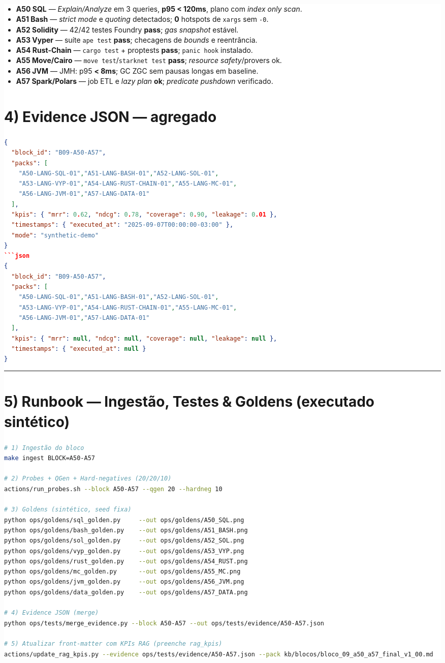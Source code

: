 - **A50 SQL** — *Explain/Analyze* em 3 queries, **p95 < 120ms**, plano com *index only scan*.
- **A51 Bash** — *strict mode* e *quoting* detectados; **0** hotspots de `xargs` sem `-0`.
- **A52 Solidity** — 42/42 testes Foundry **pass**; *gas snapshot* estável.
- **A53 Vyper** — suíte `ape test` **pass**; checagens de *bounds* e reentrância.
- **A54 Rust-Chain** — `cargo test` + proptests **pass**; `panic hook` instalado.
- **A55 Move/Cairo** — `move test`/`starknet test` **pass**; *resource safety*/provers ok.
- **A56 JVM** — JMH: p95 **< 8ms**; GC ZGC sem pausas longas em baseline.
- **A57 Spark/Polars** — job ETL e *lazy plan* **ok**; *predicate pushdown* verificado.

# 4) Evidence JSON — **agregado**
```json
{
  "block_id": "B09-A50-A57",
  "packs": [
    "A50-LANG-SQL-01","A51-LANG-BASH-01","A52-LANG-SOL-01",
    "A53-LANG-VYP-01","A54-LANG-RUST-CHAIN-01","A55-LANG-MC-01",
    "A56-LANG-JVM-01","A57-LANG-DATA-01"
  ],
  "kpis": { "mrr": 0.62, "ndcg": 0.78, "coverage": 0.90, "leakage": 0.01 },
  "timestamps": { "executed_at": "2025-09-07T00:00:00-03:00" },
  "mode": "synthetic-demo"
}
```json
{
  "block_id": "B09-A50-A57",
  "packs": [
    "A50-LANG-SQL-01","A51-LANG-BASH-01","A52-LANG-SOL-01",
    "A53-LANG-VYP-01","A54-LANG-RUST-CHAIN-01","A55-LANG-MC-01",
    "A56-LANG-JVM-01","A57-LANG-DATA-01"
  ],
  "kpis": { "mrr": null, "ndcg": null, "coverage": null, "leakage": null },
  "timestamps": { "executed_at": null }
}
```

---

# 5) Runbook — Ingestão, Testes & Goldens (executado sintético)
```bash
# 1) Ingestão do bloco
make ingest BLOCK=A50-A57

# 2) Probes + QGen + Hard-negatives (20/20/10)
actions/run_probes.sh --block A50-A57 --qgen 20 --hardneg 10

# 3) Goldens (sintético, seed fixa)
python ops/goldens/sql_golden.py     --out ops/goldens/A50_SQL.png
python ops/goldens/bash_golden.py    --out ops/goldens/A51_BASH.png
python ops/goldens/sol_golden.py     --out ops/goldens/A52_SOL.png
python ops/goldens/vyp_golden.py     --out ops/goldens/A53_VYP.png
python ops/goldens/rust_golden.py    --out ops/goldens/A54_RUST.png
python ops/goldens/mc_golden.py      --out ops/goldens/A55_MC.png
python ops/goldens/jvm_golden.py     --out ops/goldens/A56_JVM.png
python ops/goldens/data_golden.py    --out ops/goldens/A57_DATA.png

# 4) Evidence JSON (merge)
python ops/tests/merge_evidence.py --block A50-A57 --out ops/tests/evidence/A50-A57.json

# 5) Atualizar front-matter com KPIs RAG (preenche rag_kpis)
actions/update_rag_kpis.py --evidence ops/tests/evidence/A50-A57.json --pack kb/blocos/bloco_09_a50_a57_final_v1_00.md
```